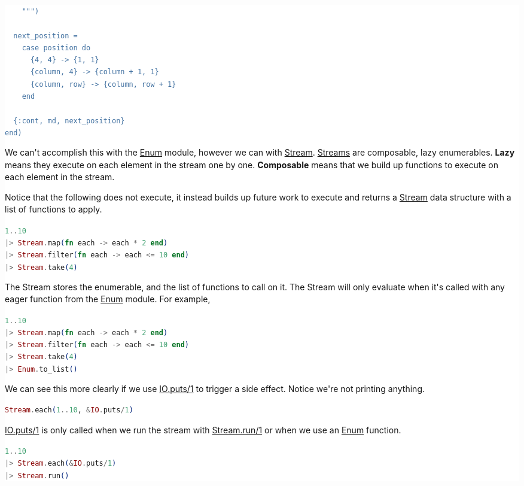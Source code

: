 ```elixir
    """)

  next_position =
    case position do
      {4, 4} -> {1, 1}
      {column, 4} -> {column + 1, 1}
      {column, row} -> {column, row + 1}
    end

  {:cont, md, next_position}
end)
```

We can't accomplish this with the [Enum](https://hexdocs.pm/elixir/Enum.html) module, however we can with [Stream](https://hexdocs.pm/elixir/Stream.html).
[Streams](https://hexdocs.pm/elixir/Stream.html) are composable, lazy enumerables.
**Lazy** means they execute on each element in the stream one by one. **Composable**
means that we build up functions to execute on each element in the stream.

Notice that the following does not execute, it instead builds up future work to execute and returns a [Stream](https://hexdocs.pm/elixir/Stream.html) data structure with a list of functions to apply.

```elixir
1..10
|> Stream.map(fn each -> each * 2 end)
|> Stream.filter(fn each -> each <= 10 end)
|> Stream.take(4)
```

The Stream stores the enumerable, and the list of functions to call on it. The Stream will only evaluate
when it's called with any eager function from the [Enum](https://hexdocs.pm/elixir/Enum.html) module. For example,

```elixir
1..10
|> Stream.map(fn each -> each * 2 end)
|> Stream.filter(fn each -> each <= 10 end)
|> Stream.take(4)
|> Enum.to_list()
```

We can see this more clearly if we use [IO.puts/1](https://hexdocs.pm/elixir/IO.html#puts/1) to trigger a side effect. Notice we're not printing anything.

```elixir
Stream.each(1..10, &IO.puts/1)
```

[IO.puts/1](https://hexdocs.pm/elixir/IO.html#puts/1) is only called when we run the stream with [Stream.run/1](https://hexdocs.pm/elixir/Stream.html#run/1) or when we use an [Enum](https://hexdocs.pm/elixir/Enum.html) function.

```elixir
1..10
|> Stream.each(&IO.puts/1)
|> Stream.run()
```
